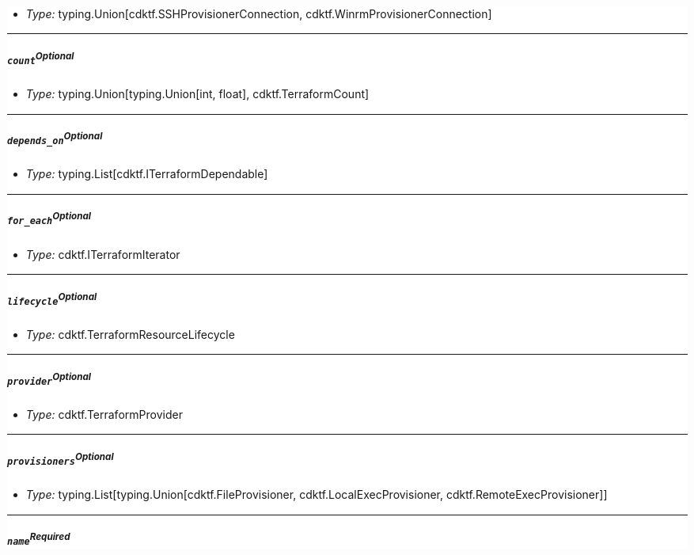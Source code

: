 - *Type:* typing.Union[cdktf.SSHProvisionerConnection, cdktf.WinrmProvisionerConnection]

---

##### `count`<sup>Optional</sup> <a name="count" id="@cdktf/provider-okta.policyPassword.PolicyPassword.Initializer.parameter.count"></a>

- *Type:* typing.Union[typing.Union[int, float], cdktf.TerraformCount]

---

##### `depends_on`<sup>Optional</sup> <a name="depends_on" id="@cdktf/provider-okta.policyPassword.PolicyPassword.Initializer.parameter.dependsOn"></a>

- *Type:* typing.List[cdktf.ITerraformDependable]

---

##### `for_each`<sup>Optional</sup> <a name="for_each" id="@cdktf/provider-okta.policyPassword.PolicyPassword.Initializer.parameter.forEach"></a>

- *Type:* cdktf.ITerraformIterator

---

##### `lifecycle`<sup>Optional</sup> <a name="lifecycle" id="@cdktf/provider-okta.policyPassword.PolicyPassword.Initializer.parameter.lifecycle"></a>

- *Type:* cdktf.TerraformResourceLifecycle

---

##### `provider`<sup>Optional</sup> <a name="provider" id="@cdktf/provider-okta.policyPassword.PolicyPassword.Initializer.parameter.provider"></a>

- *Type:* cdktf.TerraformProvider

---

##### `provisioners`<sup>Optional</sup> <a name="provisioners" id="@cdktf/provider-okta.policyPassword.PolicyPassword.Initializer.parameter.provisioners"></a>

- *Type:* typing.List[typing.Union[cdktf.FileProvisioner, cdktf.LocalExecProvisioner, cdktf.RemoteExecProvisioner]]

---

##### `name`<sup>Required</sup> <a name="name" id="@cdktf/provider-okta.policyPassword.PolicyPassword.Initializer.parameter.name"></a>
